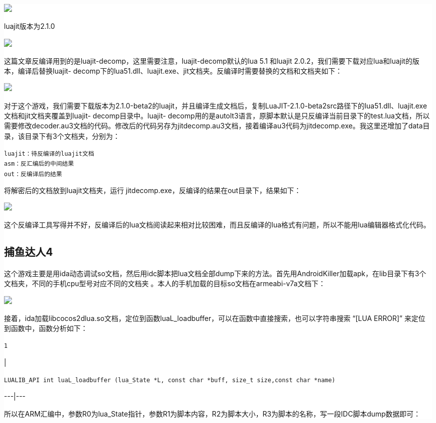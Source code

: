 ![](https://litna.top/2018/07/07/%E6%B5%85%E6%9E%90android%E6%89%8B%E6%B8%B8lua%E8%84%9A%E6%9C%AC%E7%9A%84%E5%8A%A0%E5%AF%86%E4%B8%8E%E8%A7%A3%E5%AF%86/5.1_4.png)

luajit版本为2.1.0

![](https://litna.top/2018/07/07/%E6%B5%85%E6%9E%90android%E6%89%8B%E6%B8%B8lua%E8%84%9A%E6%9C%AC%E7%9A%84%E5%8A%A0%E5%AF%86%E4%B8%8E%E8%A7%A3%E5%AF%86/5.1_5.png)

这篇文章反编译用到的是luajit-decomp，这里需要注意，luajit-decomp默认的lua 5.1 和luajit
2.0.2，我们需要下载对应lua和luajit的版本，编译后替换luajit-
decomp下的lua51.dll、luajit.exe、jit文档夹。反编译时需要替换的文档和文档夹如下：

![](https://litna.top/2018/07/07/%E6%B5%85%E6%9E%90android%E6%89%8B%E6%B8%B8lua%E8%84%9A%E6%9C%AC%E7%9A%84%E5%8A%A0%E5%AF%86%E4%B8%8E%E8%A7%A3%E5%AF%86/5.1_6.png)

对于这个游戏，我们需要下载版本为2.1.0-beta2的luajit，并且编译生成文档后，复制LuaJIT-2.1.0-beta2src路径下的lua51.dll、luajit.exe文档和jit文档夹覆盖到luajit-
decomp目录中。luajit-
decomp用的是autolt3语言，原脚本默认是只反编译当前目录下的test.lua文档，所以需要修改decoder.au3文档的代码。修改后的代码另存为jitdecomp.au3文档，接着编译au3代码为jitdecomp.exe。我这里还增加了data目录，该目录下有3个文档夹，分别为：

    
    
    luajit：待反编译的luajit文档
    asm：反汇编后的中间结果
    out：反编译后的结果
    

将解密后的文档放到luajit文档夹，运行 jitdecomp.exe，反编译的结果在out目录下，结果如下：

![](https://litna.top/2018/07/07/%E6%B5%85%E6%9E%90android%E6%89%8B%E6%B8%B8lua%E8%84%9A%E6%9C%AC%E7%9A%84%E5%8A%A0%E5%AF%86%E4%B8%8E%E8%A7%A3%E5%AF%86/5.1_7.png)

这个反编译工具写得并不好，反编译后的lua文档阅读起来相对比较困难，而且反编译的lua格式有问题，所以不能用lua编辑器格式化代码。

## [](https://litna.top/#%E6%8D%95%E9%B1%BC%E8%BE%BE%E4%BA%BA4 "捕鱼达人4")捕鱼达人4

这个游戏主要是用ida动态调试so文档，然后用idc脚本把lua文档全部dump下来的方法。首先用AndroidKiller加载apk，在lib目录下有3个文档夹，不同的手机cpu型号对应不同的文档夹
。本人的手机加载的目标so文档在armeabi-v7a文档下：

![](https://litna.top/2018/07/07/%E6%B5%85%E6%9E%90android%E6%89%8B%E6%B8%B8lua%E8%84%9A%E6%9C%AC%E7%9A%84%E5%8A%A0%E5%AF%86%E4%B8%8E%E8%A7%A3%E5%AF%86/5.2_1.png)

接着，ida加载libcocos2dlua.so文档，定位到函数luaL_loadbuffer，可以在函数中直接搜索，也可以字符串搜索 “[LUA
ERROR]” 来定位到函数中，函数分析如下：

    
    
    1  
    

|

    
    
    LUALIB_API int luaL_loadbuffer (lua_State *L, const char *buff, size_t size,const char *name)  
      
  
---|---  
  
所以在ARM汇编中，参数R0为lua_State指针，参数R1为脚本内容，R2为脚本大小，R3为脚本的名称，写一段IDC脚本dump数据即可：
